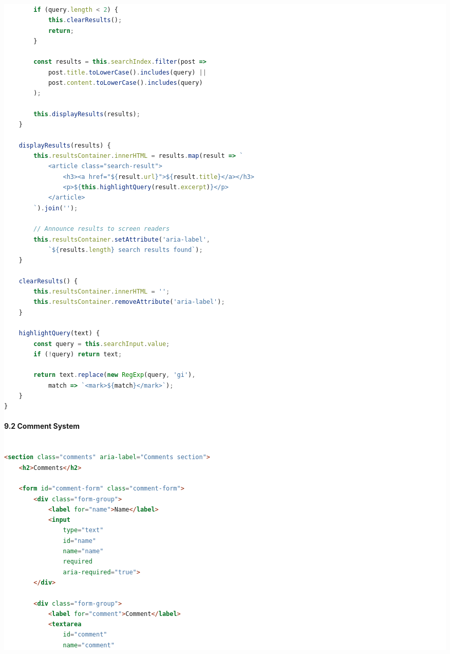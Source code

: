 ```javascript
        if (query.length < 2) {
            this.clearResults();
            return;
        }

        const results = this.searchIndex.filter(post => 
            post.title.toLowerCase().includes(query) ||
            post.content.toLowerCase().includes(query)
        );

        this.displayResults(results);
    }

    displayResults(results) {
        this.resultsContainer.innerHTML = results.map(result => `
            <article class="search-result">
                <h3><a href="${result.url}">${result.title}</a></h3>
                <p>${this.highlightQuery(result.excerpt)}</p>
            </article>
        `).join('');

        // Announce results to screen readers
        this.resultsContainer.setAttribute('aria-label', 
            `${results.length} search results found`);
    }

    clearResults() {
        this.resultsContainer.innerHTML = '';
        this.resultsContainer.removeAttribute('aria-label');
    }

    highlightQuery(text) {
        const query = this.searchInput.value;
        if (!query) return text;
        
        return text.replace(new RegExp(query, 'gi'), 
            match => `<mark>${match}</mark>`);
    }
}
```

#### 9.2 Comment System
```html

<section class="comments" aria-label="Comments section">
    <h2>Comments</h2>
    
    <form id="comment-form" class="comment-form">
        <div class="form-group">
            <label for="name">Name</label>
            <input 
                type="text" 
                id="name" 
                name="name" 
                required 
                aria-required="true">
        </div>

        <div class="form-group">
            <label for="comment">Comment</label>
            <textarea 
                id="comment" 
                name="comment" 
```